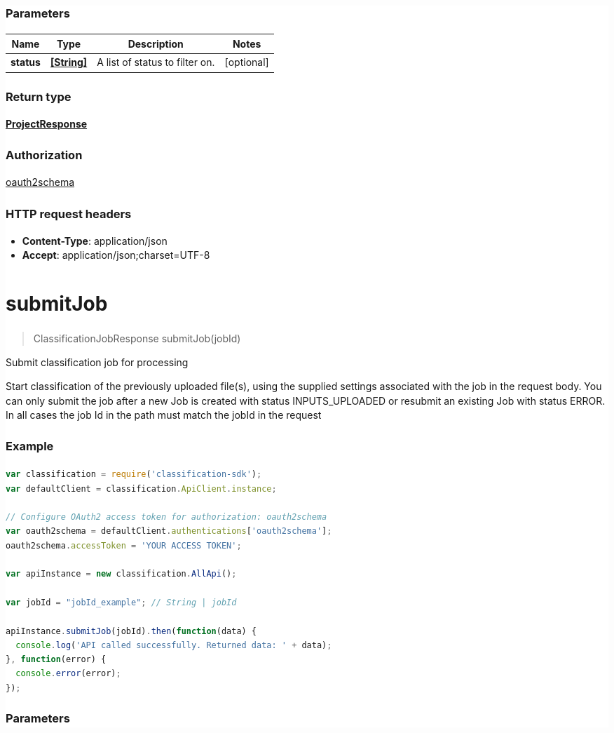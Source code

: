 ### Parameters

Name | Type | Description  | Notes
------------- | ------------- | ------------- | -------------
 **status** | [**[String]**](String.md)| A list of status to filter on. | [optional] 

### Return type

[**ProjectResponse**](ProjectResponse.md)

### Authorization

[oauth2schema](../README.md#oauth2schema)

### HTTP request headers

 - **Content-Type**: application/json
 - **Accept**: application/json;charset=UTF-8

<a name="submitJob"></a>
# **submitJob**
> ClassificationJobResponse submitJob(jobId)

Submit classification job for processing

Start classification of the previously uploaded file(s), using the supplied settings associated with the job in the request body. You can only submit the job after a new Job is created with status INPUTS_UPLOADED or resubmit an existing Job with status ERROR. In all cases the job Id in the path must match the jobId in the request

### Example
```javascript
var classification = require('classification-sdk');
var defaultClient = classification.ApiClient.instance;

// Configure OAuth2 access token for authorization: oauth2schema
var oauth2schema = defaultClient.authentications['oauth2schema'];
oauth2schema.accessToken = 'YOUR ACCESS TOKEN';

var apiInstance = new classification.AllApi();

var jobId = "jobId_example"; // String | jobId

apiInstance.submitJob(jobId).then(function(data) {
  console.log('API called successfully. Returned data: ' + data);
}, function(error) {
  console.error(error);
});

```

### Parameters
